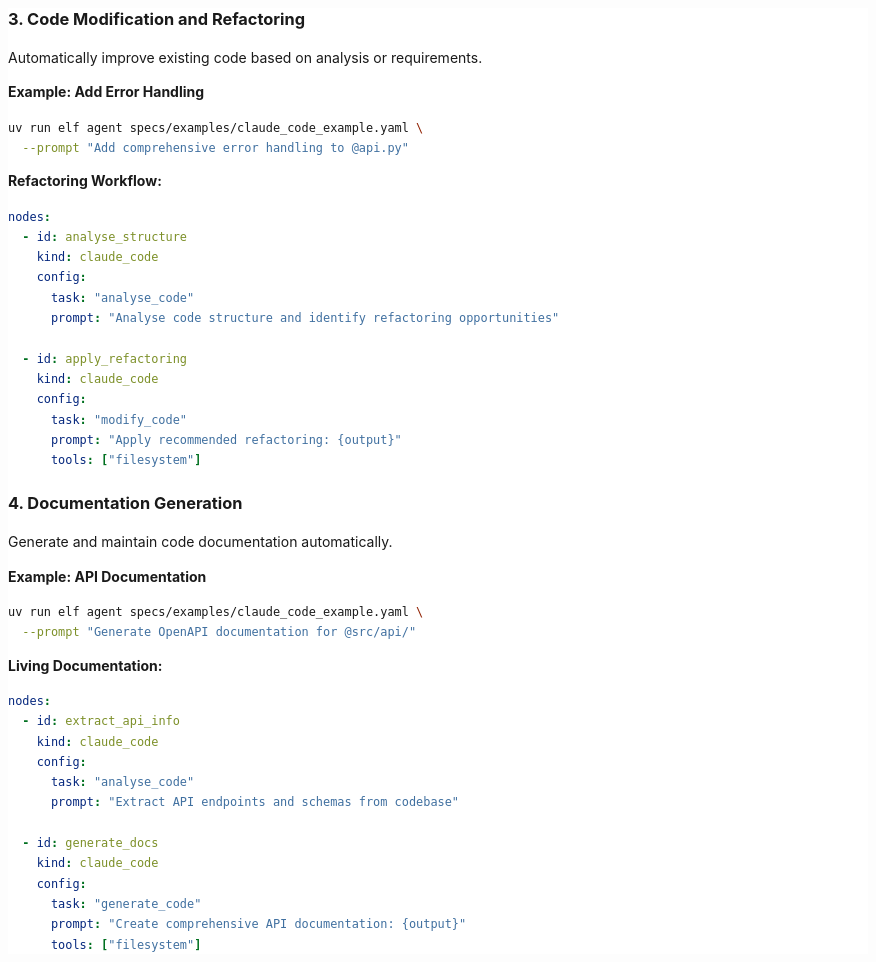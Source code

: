 ```yaml
```

### 3. Code Modification and Refactoring
Automatically improve existing code based on analysis or requirements.

**Example: Add Error Handling**
```bash
uv run elf agent specs/examples/claude_code_example.yaml \
  --prompt "Add comprehensive error handling to @api.py"
```

**Refactoring Workflow:**
```yaml
nodes:
  - id: analyse_structure
    kind: claude_code
    config:
      task: "analyse_code"
      prompt: "Analyse code structure and identify refactoring opportunities"
  
  - id: apply_refactoring
    kind: claude_code
    config:
      task: "modify_code"
      prompt: "Apply recommended refactoring: {output}"
      tools: ["filesystem"]
```

### 4. Documentation Generation
Generate and maintain code documentation automatically.

**Example: API Documentation**
```bash
uv run elf agent specs/examples/claude_code_example.yaml \
  --prompt "Generate OpenAPI documentation for @src/api/"
```

**Living Documentation:**
```yaml
nodes:
  - id: extract_api_info
    kind: claude_code
    config:
      task: "analyse_code"
      prompt: "Extract API endpoints and schemas from codebase"
  
  - id: generate_docs
    kind: claude_code
    config:
      task: "generate_code"
      prompt: "Create comprehensive API documentation: {output}"
      tools: ["filesystem"]
```

